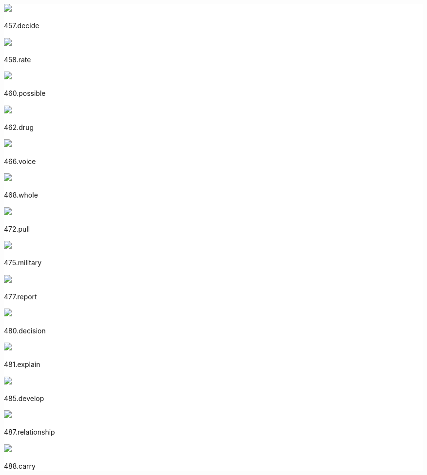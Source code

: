 ![](http://7xjuve.com1.z0.glb.clouddn.com/vocabulary/455_effort.jpg?imageView2/2/w/200)

457.decide

![](http://7xjuve.com1.z0.glb.clouddn.com/vocabulary/457_decide.jpg?imageView2/2/w/200)

458.rate

![](http://7xjuve.com1.z0.glb.clouddn.com/vocabulary/458_rate.jpg?imageView2/2/w/200)

460.possible

![](http://7xjuve.com1.z0.glb.clouddn.com/vocabulary/460_possible.jpg?imageView2/2/w/200)

462.drug

![](http://7xjuve.com1.z0.glb.clouddn.com/vocabulary/462_drug.jpg?imageView2/2/w/200)

466.voice

![](http://7xjuve.com1.z0.glb.clouddn.com/vocabulary/466_voice.jpg?imageView2/2/w/200)

468.whole

![](http://7xjuve.com1.z0.glb.clouddn.com/vocabulary/468_whole.jpg?imageView2/2/w/200)

472.pull

![](http://7xjuve.com1.z0.glb.clouddn.com/vocabulary/472_pull.jpg?imageView2/2/w/200)

475.military

![](http://7xjuve.com1.z0.glb.clouddn.com/vocabulary/475_military.jpg?imageView2/2/w/200)

477.report

![](http://7xjuve.com1.z0.glb.clouddn.com/vocabulary/477_report.jpg?imageView2/2/w/200)

480.decision

![](http://7xjuve.com1.z0.glb.clouddn.com/vocabulary/480_decision.jpg?imageView2/2/w/200)

481.explain

![](http://7xjuve.com1.z0.glb.clouddn.com/vocabulary/481_explain.jpg?imageView2/2/w/200)

485.develop

![](http://7xjuve.com1.z0.glb.clouddn.com/vocabulary/485_develop.jpg?imageView2/2/w/200)

487.relationship

![](http://7xjuve.com1.z0.glb.clouddn.com/vocabulary/487_relationship.jpg?imageView2/2/w/200)

488.carry
